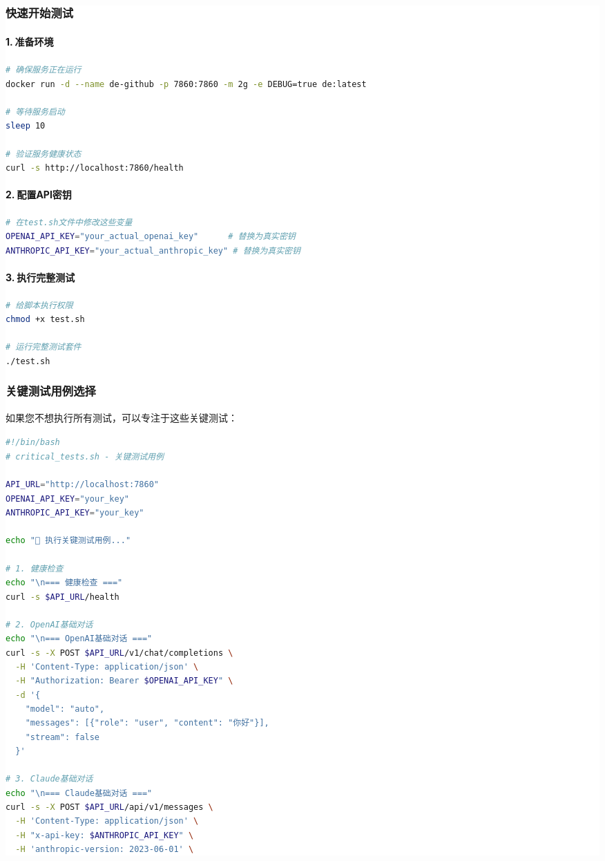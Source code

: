 ### 快速开始测试

#### 1. 准备环境
```bash
# 确保服务正在运行
docker run -d --name de-github -p 7860:7860 -m 2g -e DEBUG=true de:latest

# 等待服务启动
sleep 10

# 验证服务健康状态
curl -s http://localhost:7860/health
```

#### 2. 配置API密钥
```bash
# 在test.sh文件中修改这些变量
OPENAI_API_KEY="your_actual_openai_key"      # 替换为真实密钥
ANTHROPIC_API_KEY="your_actual_anthropic_key" # 替换为真实密钥
```

#### 3. 执行完整测试
```bash
# 给脚本执行权限
chmod +x test.sh

# 运行完整测试套件
./test.sh
```

### 关键测试用例选择

如果您不想执行所有测试，可以专注于这些关键测试：

```bash
#!/bin/bash
# critical_tests.sh - 关键测试用例

API_URL="http://localhost:7860"
OPENAI_API_KEY="your_key"
ANTHROPIC_API_KEY="your_key"

echo "🚀 执行关键测试用例..."

# 1. 健康检查
echo "\n=== 健康检查 ==="
curl -s $API_URL/health

# 2. OpenAI基础对话
echo "\n=== OpenAI基础对话 ==="
curl -s -X POST $API_URL/v1/chat/completions \
  -H 'Content-Type: application/json' \
  -H "Authorization: Bearer $OPENAI_API_KEY" \
  -d '{
    "model": "auto",
    "messages": [{"role": "user", "content": "你好"}],
    "stream": false
  }'

# 3. Claude基础对话
echo "\n=== Claude基础对话 ==="
curl -s -X POST $API_URL/api/v1/messages \
  -H 'Content-Type: application/json' \
  -H "x-api-key: $ANTHROPIC_API_KEY" \
  -H 'anthropic-version: 2023-06-01' \
```